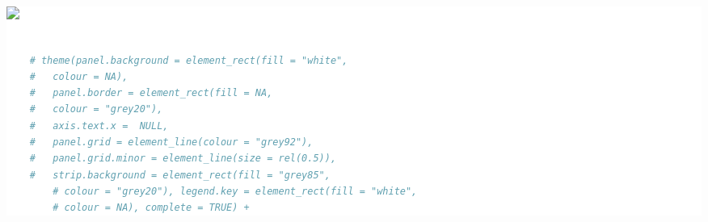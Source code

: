 ![](/home/sergio/models/gtfs2emis/vignettes/gtfs2emis-vignette_files/figure-gfm/unnamed-chunk-17-1.png)

``` r

    # theme(panel.background = element_rect(fill = "white", 
    #   colour = NA), 
    #   panel.border = element_rect(fill = NA, 
    #   colour = "grey20"), 
    #   axis.text.x =  NULL,
    #   panel.grid = element_line(colour = "grey92"), 
    #   panel.grid.minor = element_line(size = rel(0.5)), 
    #   strip.background = element_rect(fill = "grey85", 
        # colour = "grey20"), legend.key = element_rect(fill = "white", 
        # colour = NA), complete = TRUE) + 
```
